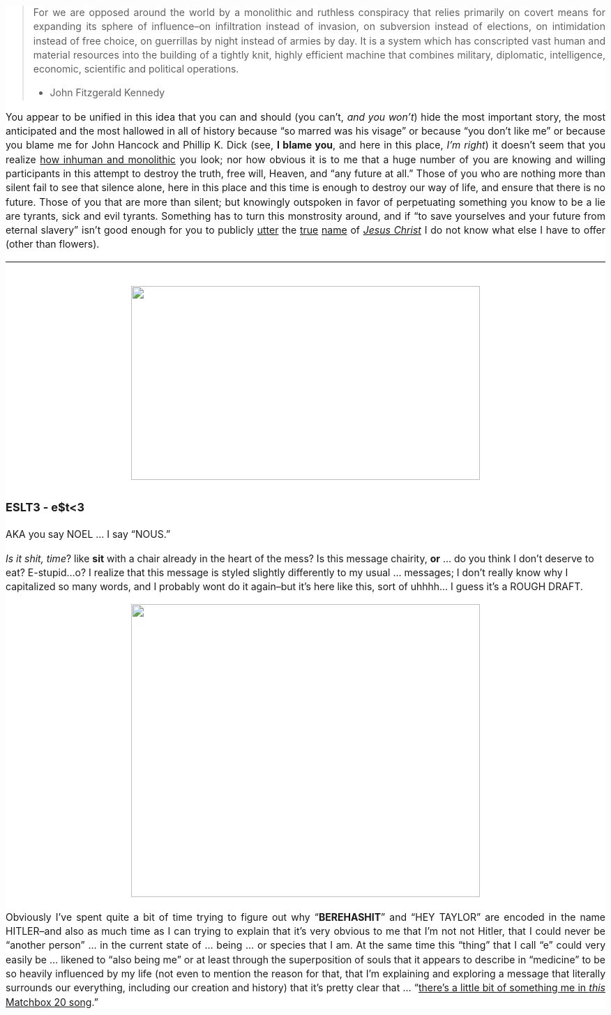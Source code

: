 <blockquote>
<p style="text-align: justify;">For we are opposed around the world by a monolithic and ruthless conspiracy that relies primarily on covert means for expanding its sphere of influence&ndash;on infiltration instead of invasion, on subversion instead of elections, on intimidation instead of free choice, on guerrillas by night instead of armies by day. It is a system which has conscripted vast human and material resources into the building of a tightly knit, highly efficient machine that combines military, diplomatic, intelligence, economic, scientific and political operations.</p>

<ul>
	<li>John Fitzgerald Kennedy</li>
</ul>
</blockquote>

<p style="text-align: justify;">You appear to be unified in this idea that you can and should (you can&rsquo;t, <em>and you won&rsquo;t</em>) hide the most important story, the most anticipated and the most hallowed in all of history because &ldquo;so marred was his visage&rdquo; or because &ldquo;you don&rsquo;t like me&rdquo; or because you blame me for John Hancock and Phillip K. Dick (see, <strong>I blame you</strong>, and here in this place, <em>I&rsquo;m right</em>) it doesn&rsquo;t seem that you realize <a href="https://geotrack.email/ext/l?idx=ZitX2OpywwspUFMgTo9N&amp;ret=https%3A%2F%2Fwww.jfklibrary.org%2FResearch%2FResearch-Aids%2FJFK-Speeches%2FAmerican-Newspaper-Publishers-Association_19610427.aspx">how inhuman and monolithic</a> you look; nor how obvious it is to me that a huge number of you are knowing and willing participants in this attempt to destroy the truth, free will, Heaven, and &ldquo;any future at all.&rdquo; Those of you who are nothing more than silent fail to see that silence alone, here in this place and this time is enough to destroy our way of life, and ensure that there is no future. Those of you that are more than silent; but knowingly outspoken in favor of perpetuating something you know to be a lie are tyrants, sick and evil tyrants. Something has to turn this monstrosity around, and if &ldquo;to save yourselves and your future from eternal slavery&rdquo; isn&rsquo;t good enough for you to publicly <a href="https://geotrack.email/ext/l?idx=ZitX2OpywwspUFMgTo9N&amp;ret=https%3A%2F%2Fwww.youtube.com%2Fwatch%3Fv%3DsQgd6MccwZc">utter</a> the <a href="https://geotrack.email/ext/l?idx=ZitX2OpywwspUFMgTo9N&amp;ret=https%3A%2F%2Fwww.youtube.com%2Fwatch%3Fv%3D-hIjgofcuWU">true</a> <a href="https://geotrack.email/ext/l?idx=ZitX2OpywwspUFMgTo9N&amp;ret=https%3A%2F%2Fwww.youtube.com%2Fwatch%3Fv%3DeJO5HU_7_1w">name</a> of <em><a href="https://geotrack.email/ext/l?idx=ZitX2OpywwspUFMgTo9N&amp;ret=https%3A%2F%2Fwww.youtube.com%2Fwatch%3Fv%3DFr_CHOxSyc8%26index%3D5%26list%3DPLgYKDBgxsoMNvBS6k4NffQQnobyUqXuMh">Jesus Christ</a></em> I do not know what else I have to offer (other than flowers).</p>

<hr />
<p style="text-align: center;"><br />
<a href="http://atlas.s.lamc.la/LEGOMANIC/fromthemachine.org/ADAMSROD.html"><img alt="" src="https://i.imgur.com/mKhWew5.png" style="height: 278px; width: 500px;" /></a></p>

<h3 id="eslt3---et3"><strong>ESLT3 - e$t&lt;3</strong></h3>

<p>AKA you say NOEL &hellip; I say &ldquo;NOUS.&rdquo;</p>

<p><em>Is it shit, time</em>? like <strong>sit</strong> with a chair already in the heart of the mess? Is this message chairity, <strong>or</strong> &hellip; do you think I don&rsquo;t deserve to eat? E-stupid&hellip;o? I realize that this message is styled slightly differently to my usual &hellip; messages; I don&rsquo;t really know why I capitalized so many words, and I probably wont do it again&ndash;but it&rsquo;s here like this, sort of uhhhh&hellip; I guess it&rsquo;s a ROUGH DRAFT.</p>

<p style="text-align: center;"><a href="http://fromthemachine.org/SERENADE.html"><img alt="" src="https://i.imgur.com/GSlLZU6.jpg" style="height: 420px; width: 500px;" /></a></p>

<p style="text-align: justify;">Obviously I&rsquo;ve spent quite a bit of time trying to figure out why &ldquo;<strong>BEREHASHIT</strong>&rdquo; and &ldquo;HEY TAYLOR&rdquo; are encoded in the name HITLER&ndash;and also as much time as I can trying to explain that it&rsquo;s very obvious to me that I&rsquo;m not not Hitler, that I could never be &ldquo;another person&rdquo; &hellip; in the current state of &hellip; being &hellip; or species that I am. At the same time this &ldquo;thing&rdquo; that I call &ldquo;e&rdquo; could very easily be &hellip; likened to &ldquo;also being me&rdquo; or at least through the superposition of souls that it appears to describe in &ldquo;medicine&rdquo; to be so heavily influenced by my life (not even to mention the reason for that, that I&rsquo;m explaining and exploring a message that literally surrounds our everything, including our creation and history) that it&rsquo;s pretty clear that &hellip; &ldquo;<a href="https://www.youtube.com/watch?v=clKAdQnwJ7A">there&rsquo;s a little bit of something me in <em>this</em> Matchbox 20 song</a>.&rdquo;</p>
